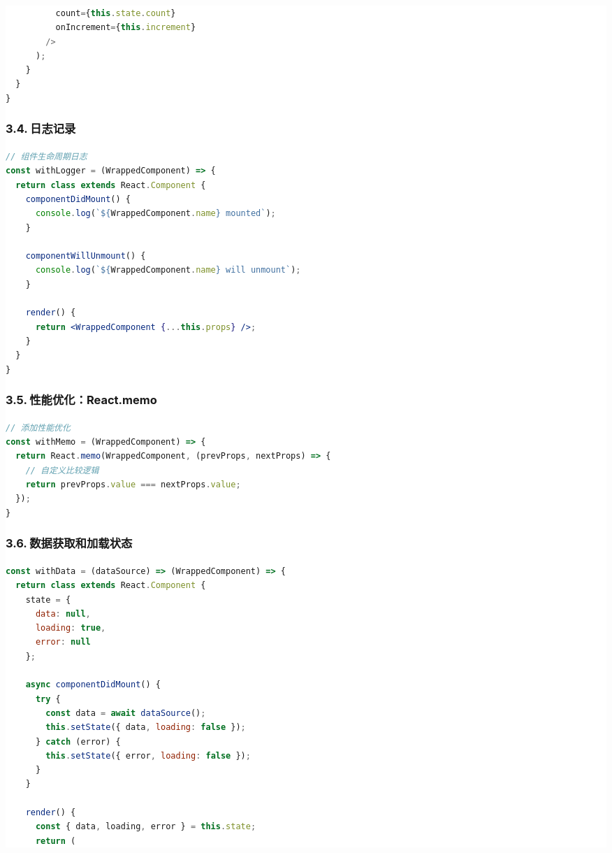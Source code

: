 ```jsx
          count={this.state.count}
          onIncrement={this.increment}
        />
      );
    }
  }
}
```

### 3.4. 日志记录

```jsx
// 组件生命周期日志
const withLogger = (WrappedComponent) => {
  return class extends React.Component {
    componentDidMount() {
      console.log(`${WrappedComponent.name} mounted`);
    }

    componentWillUnmount() {
      console.log(`${WrappedComponent.name} will unmount`);
    }

    render() {
      return <WrappedComponent {...this.props} />;
    }
  }
}
```

### 3.5. 性能优化：React.memo

```jsx
// 添加性能优化
const withMemo = (WrappedComponent) => {
  return React.memo(WrappedComponent, (prevProps, nextProps) => {
    // 自定义比较逻辑
    return prevProps.value === nextProps.value;
  });
}
```

### 3.6. **数据获取和加载状态**

```javascript hl:11
const withData = (dataSource) => (WrappedComponent) => {
  return class extends React.Component {
    state = {
      data: null,
      loading: true,
      error: null
    };

    async componentDidMount() {
      try {
        const data = await dataSource();
        this.setState({ data, loading: false });
      } catch (error) {
        this.setState({ error, loading: false });
      }
    }

    render() {
      const { data, loading, error } = this.state;
      return (
```